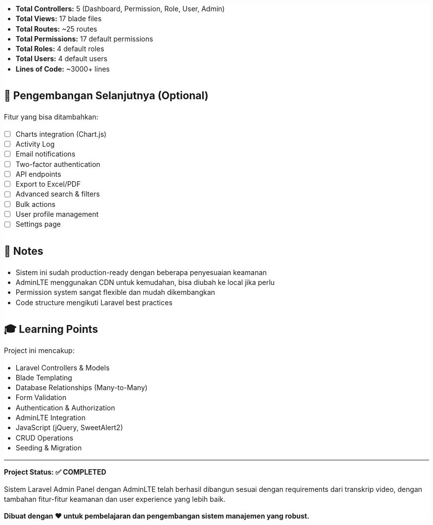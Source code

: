 - **Total Controllers:** 5 (Dashboard, Permission, Role, User, Admin)
- **Total Views:** 17 blade files
- **Total Routes:** ~25 routes
- **Total Permissions:** 17 default permissions
- **Total Roles:** 4 default roles
- **Total Users:** 4 default users
- **Lines of Code:** ~3000+ lines

## 🔮 Pengembangan Selanjutnya (Optional)

Fitur yang bisa ditambahkan:
- [ ] Charts integration (Chart.js)
- [ ] Activity Log
- [ ] Email notifications
- [ ] Two-factor authentication
- [ ] API endpoints
- [ ] Export to Excel/PDF
- [ ] Advanced search & filters
- [ ] Bulk actions
- [ ] User profile management
- [ ] Settings page

## 📝 Notes

- Sistem ini sudah production-ready dengan beberapa penyesuaian keamanan
- AdminLTE menggunakan CDN untuk kemudahan, bisa diubah ke local jika perlu
- Permission system sangat flexible dan mudah dikembangkan
- Code structure mengikuti Laravel best practices

## 🎓 Learning Points

Project ini mencakup:
- Laravel Controllers & Models
- Blade Templating
- Database Relationships (Many-to-Many)
- Form Validation
- Authentication & Authorization
- AdminLTE Integration
- JavaScript (jQuery, SweetAlert2)
- CRUD Operations
- Seeding & Migration

---

**Project Status: ✅ COMPLETED**

Sistem Laravel Admin Panel dengan AdminLTE telah berhasil dibangun sesuai dengan requirements dari transkrip video, dengan tambahan fitur-fitur keamanan dan user experience yang lebih baik.

**Dibuat dengan ❤️ untuk pembelajaran dan pengembangan sistem manajemen yang robust.**
